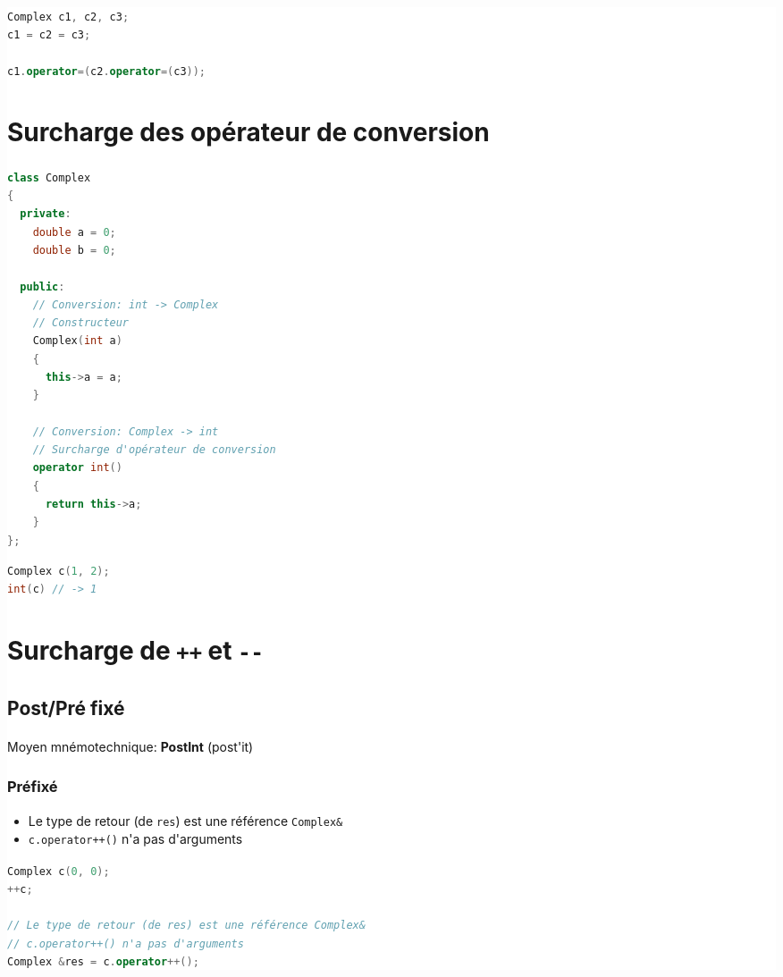 ```cpp
Complex c1, c2, c3;
c1 = c2 = c3;

c1.operator=(c2.operator=(c3));
```

# Surcharge des opérateur de conversion
```cpp
class Complex
{
  private:
    double a = 0;
    double b = 0;

  public:
    // Conversion: int -> Complex
    // Constructeur
    Complex(int a)
    {
      this->a = a;
    }

    // Conversion: Complex -> int
    // Surcharge d'opérateur de conversion
    operator int()
    {
      return this->a;
    }
};
```

```cpp
Complex c(1, 2);
int(c) // -> 1
```

# Surcharge de `++` et `--`

## Post/Pré fixé
Moyen mnémotechnique: **PostInt** (post'it)

### Préfixé
- Le type de retour (de `res`) est une référence `Complex&`
- `c.operator++()` n'a pas d'arguments

```cpp
Complex c(0, 0);
++c;

// Le type de retour (de res) est une référence Complex&
// c.operator++() n'a pas d'arguments
Complex &res = c.operator++();
```
